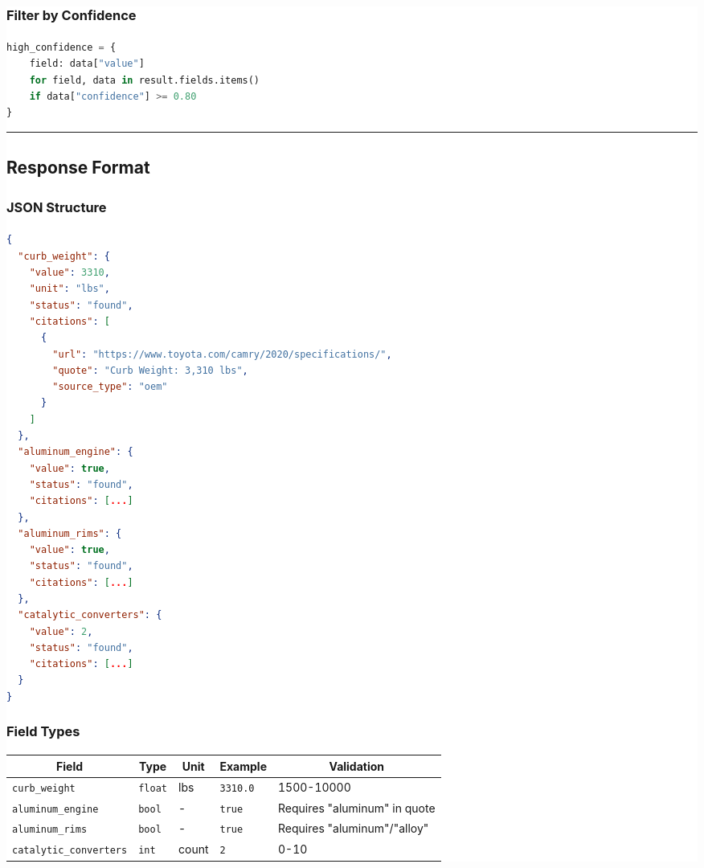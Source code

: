 ### Filter by Confidence

```python
high_confidence = {
    field: data["value"]
    for field, data in result.fields.items()
    if data["confidence"] >= 0.80
}
```

---

## Response Format

### JSON Structure

```json
{
  "curb_weight": {
    "value": 3310,
    "unit": "lbs",
    "status": "found",
    "citations": [
      {
        "url": "https://www.toyota.com/camry/2020/specifications/",
        "quote": "Curb Weight: 3,310 lbs",
        "source_type": "oem"
      }
    ]
  },
  "aluminum_engine": {
    "value": true,
    "status": "found",
    "citations": [...]
  },
  "aluminum_rims": {
    "value": true,
    "status": "found",
    "citations": [...]
  },
  "catalytic_converters": {
    "value": 2,
    "status": "found",
    "citations": [...]
  }
}
```

### Field Types

| Field                  | Type    | Unit  | Example  | Validation                   |
| ---------------------- | ------- | ----- | -------- | ---------------------------- |
| `curb_weight`          | `float` | lbs   | `3310.0` | 1500-10000                   |
| `aluminum_engine`      | `bool`  | -     | `true`   | Requires "aluminum" in quote |
| `aluminum_rims`        | `bool`  | -     | `true`   | Requires "aluminum"/"alloy"  |
| `catalytic_converters` | `int`   | count | `2`      | 0-10                         |
